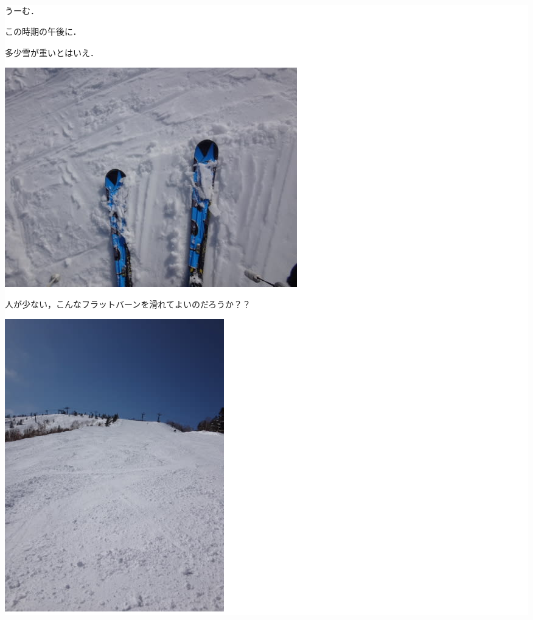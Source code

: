 


うーむ．


この時期の午後に．


多少雪が重いとはいえ．




![ed13e2dcd7e42fdaf790fc87661a626d.jpg](images/ed13e2dcd7e42fdaf790fc87661a626d.jpg)




人が少ない，こんなフラットバーンを滑れてよいのだろうか？？




![b04d4d81ce495b091dd2e9b437e5c3fd.jpg](images/b04d4d81ce495b091dd2e9b437e5c3fd.jpg)
